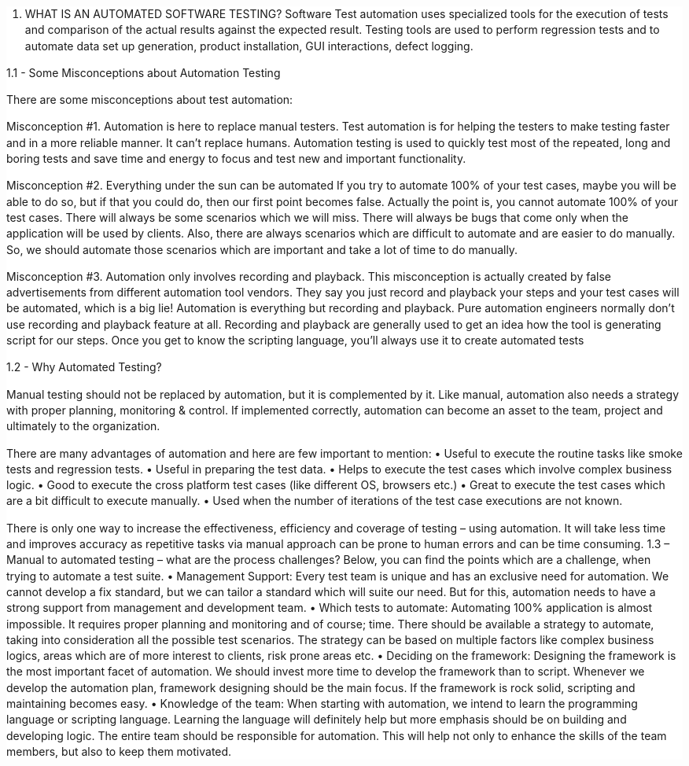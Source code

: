 1. WHAT IS AN AUTOMATED SOFTWARE TESTING?
Software Test automation uses specialized tools for the execution of tests and comparison of the actual results against the expected result. 
Testing tools are used to perform regression tests and to automate data set up generation, product installation, GUI interactions, defect logging.

1.1	- Some Misconceptions about Automation Testing

There are some misconceptions about test automation:

Misconception #1. Automation is here to replace manual testers.
Test automation is for helping the testers to make testing faster and in a more reliable manner. It can’t replace humans.
Automation testing is used to quickly test most of the repeated, long and boring tests and save time and energy to focus and test new and important functionality.

Misconception #2. Everything under the sun can be automated
If you try to automate 100% of your test cases, maybe you will be able to do so, but if that you could do, then our first point becomes false. Actually the point is, you cannot automate 100% of your test cases. There will always be some scenarios which we will miss. There will always be bugs that come only when the application will be used by clients. Also, there are always scenarios which are difficult to automate and are easier to do manually.
So, we should automate those scenarios which are important and take a lot of time to do manually.

Misconception #3. Automation only involves recording and playback. 
This misconception is actually created by false advertisements from different automation tool vendors. They say you just record and playback your steps and your test cases will be automated, which is a big lie!
Automation is everything but recording and playback. Pure automation engineers normally don’t use recording and playback feature at all. Recording and playback are generally used to get an idea how the tool is generating script for our steps. Once you get to know the scripting language, you’ll always use it to create automated tests

1.2 - Why Automated Testing?

Manual testing should not be replaced by automation, but it is complemented by it. Like manual, automation also needs a strategy with proper planning, monitoring & control. If implemented correctly, automation can become an asset to the team, project and ultimately to the organization.

There are many advantages of automation and here are few important to mention:
•	Useful to execute the routine tasks like smoke tests and regression tests.
•	Useful in preparing the test data.
•	Helps to execute the test cases which involve complex business logic.
•	Good to execute the cross platform test cases (like different OS, browsers etc.)
•	Great to execute the test cases which are a bit difficult to execute manually.
•	Used when the number of iterations of the test case executions are not known.

There is only one way to increase the effectiveness, efficiency and coverage of testing – using automation. It will take less time and improves accuracy as repetitive tasks via manual approach can be prone to human errors and can be time consuming.
1.3 – Manual to automated testing – what are the process challenges?
Below, you can find the points which are a challenge, when trying to automate a test suite. 
•	Management Support: Every test team is unique and has an exclusive need for automation. We cannot develop a fix standard, but we can tailor a standard which will suite our need.  But for this, automation needs to have a strong support from management and development team.
•	Which tests to automate: Automating 100% application is almost impossible. It requires proper planning and monitoring and of course; time. There should be available a strategy to automate, taking into consideration all the possible test scenarios. The strategy can be based on multiple factors like complex business logics, areas which are of more interest to clients, risk prone areas etc.
•	Deciding on the framework: Designing the framework is the most important facet of automation. We should invest more time to develop the framework than to script. Whenever we develop the automation plan, framework designing should be the main focus. If the framework is rock solid, scripting and maintaining becomes easy.
•	Knowledge of the team: When starting with automation, we intend to learn the programming language or scripting language. Learning the language will definitely help but more emphasis should be on building and developing logic. The entire team should be responsible for automation. This will help not only to enhance the skills of the team members, but also to keep them motivated.